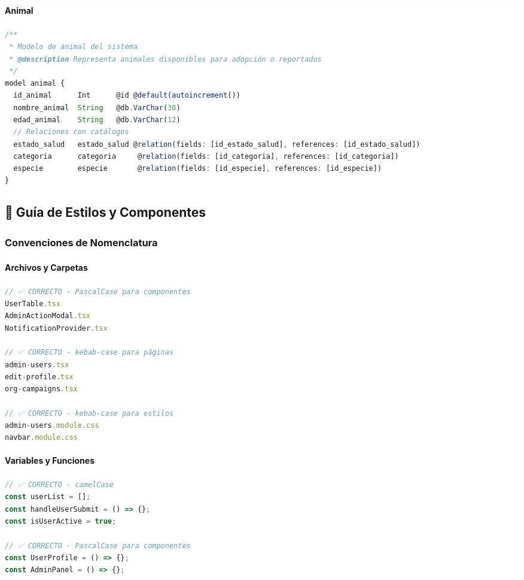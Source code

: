 ```typescript
```

#### **Animal**
```typescript
/**
 * Modelo de animal del sistema
 * @description Representa animales disponibles para adopción o reportados
 */
model animal {
  id_animal      Int      @id @default(autoincrement())
  nombre_animal  String   @db.VarChar(30)
  edad_animal    String   @db.VarChar(12)
  // Relaciones con catálogos
  estado_salud   estado_salud @relation(fields: [id_estado_salud], references: [id_estado_salud])
  categoria      categoria     @relation(fields: [id_categoria], references: [id_categoria])
  especie        especie       @relation(fields: [id_especie], references: [id_especie])
}
```

## 🎨 Guía de Estilos y Componentes

### **Convenciones de Nomenclatura**

#### **Archivos y Carpetas**
```typescript
// ✅ CORRECTO - PascalCase para componentes
UserTable.tsx
AdminActionModal.tsx
NotificationProvider.tsx

// ✅ CORRECTO - kebab-case para páginas
admin-users.tsx
edit-profile.tsx
org-campaigns.tsx

// ✅ CORRECTO - kebab-case para estilos
admin-users.module.css
navbar.module.css
```

#### **Variables y Funciones**
```typescript
// ✅ CORRECTO - camelCase
const userList = [];
const handleUserSubmit = () => {};
const isUserActive = true;

// ✅ CORRECTO - PascalCase para componentes
const UserProfile = () => {};
const AdminPanel = () => {};
```
